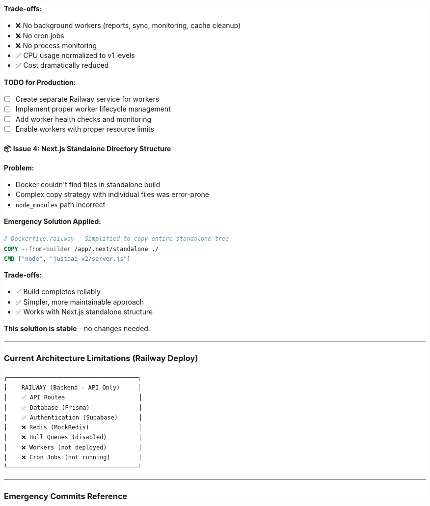 **Trade-offs:**
- ❌ No background workers (reports, sync, monitoring, cache cleanup)
- ❌ No cron jobs
- ❌ No process monitoring
- ✅ CPU usage normalized to v1 levels
- ✅ Cost dramatically reduced

**TODO for Production:**
- [ ] Create separate Railway service for workers
- [ ] Implement proper worker lifecycle management
- [ ] Add worker health checks and monitoring
- [ ] Enable workers with proper resource limits

#### 📦 Issue 4: Next.js Standalone Directory Structure

**Problem:**
- Docker couldn't find files in standalone build
- Complex copy strategy with individual files was error-prone
- `node_modules` path incorrect

**Emergency Solution Applied:**
```dockerfile
# Dockerfile.railway - Simplified to copy entire standalone tree
COPY --from=builder /app/.next/standalone ./
CMD ["node", "justoai-v2/server.js"]
```

**Trade-offs:**
- ✅ Build completes reliably
- ✅ Simpler, more maintainable approach
- ✅ Works with Next.js standalone structure

**This solution is stable** - no changes needed.

---

### Current Architecture Limitations (Railway Deploy)

```
┌─────────────────────────────────────┐
│    RAILWAY (Backend - API Only)     │
│    ✅ API Routes                     │
│    ✅ Database (Prisma)              │
│    ✅ Authentication (Supabase)      │
│    ❌ Redis (MockRedis)              │
│    ❌ Bull Queues (disabled)         │
│    ❌ Workers (not deployed)         │
│    ❌ Cron Jobs (not running)        │
└─────────────────────────────────────┘
```

---

### Emergency Commits Reference
